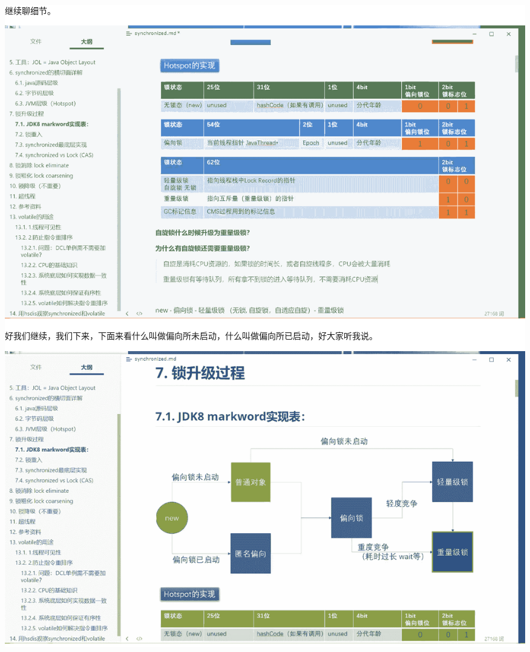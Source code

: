 继续聊细节。

![](img/162187bfbc05f331f48084afc98bf448_23.png)

好我们继续，我们下来，下面来看什么叫做偏向所未启动，什么叫做偏向所已启动，好大家听我说。

![](img/162187bfbc05f331f48084afc98bf448_25.png)
